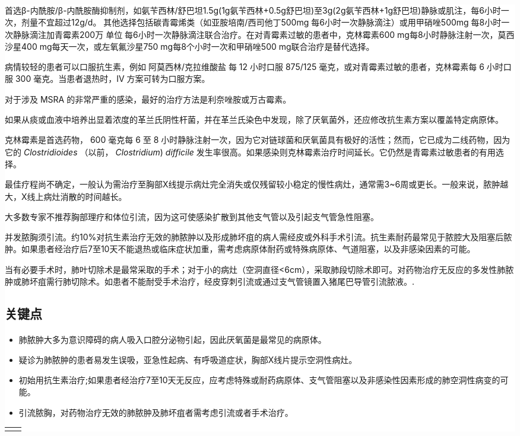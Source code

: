 首选β-内酰胺/β-内酰胺酶抑制剂，如氨苄西林/舒巴坦1.5g(1g氨苄西林+0.5g舒巴坦)至3g(2g氨苄西林+1g舒巴坦)静脉或肌注，每6小时一次，剂量不宜超过12g/d。 其他选择包括碳青霉烯类（如亚胺培南/西司他丁500mg 每6小时一次静脉滴注）或用甲硝唑500mg 每8小时一次静脉滴注加青霉素200万 单位 每6小时一次静脉滴注联合治疗。在对青霉素过敏的患者中，克林霉素600 mg每8小时静脉注射一次，莫西沙星400 mg每天一次，或左氧氟沙星750 mg每8个小时一次和甲硝唑500 mg联合治疗是替代选择。

病情较轻的患者可以口服抗生素，例如 阿莫西林/克拉维酸盐 每 12 小时口服 875/125 毫克，或对青霉素过敏的患者，克林霉素每 6 小时口服 300 毫克。当患者退热时，IV 方案可转为口服方案。

对于涉及 MSRA 的非常严重的感染，最好的治疗方法是利奈唑胺或万古霉素。

如果从痰或血液中培养出显着浓度的革兰氏阴性杆菌，并在革兰氏染色中发现，除了厌氧菌外，还应修改抗生素方案以覆盖特定病原体。

克林霉素是首选药物， 600 毫克每 6 至 8 小时静脉注射一次，因为它对链球菌和厌氧菌具有极好的活性；然而，它已成为二线药物，因为它的 _Clostridioides_ （以前， _Clostridium_) _difficile_ 发生率很高。如果感染则克林霉素治疗时间延长。它仍然是青霉素过敏患者的有用选择。

最佳疗程尚不确定，一般认为需治疗至胸部X线提示病灶完全消失或仅残留较小稳定的慢性病灶，通常需3~6周或更长。一般来说，脓肿越大，X线上病灶消散的时间越长。

大多数专家不推荐胸部理疗和体位引流，因为这可使感染扩散到其他支气管以及引起支气管急性阻塞。

并发脓胸须引流。约10%对抗生素治疗无效的肺脓肿以及形成肺坏疽的病人需经皮或外科手术引流。抗生素耐药最常见于脓腔大及阻塞后脓肿。如果患者经治疗后7至10天不能退热或临床症状加重，需考虑病原体耐药或特殊病原体、气道阻塞，以及非感染因素的可能。

当有必要手术时，肺叶切除术是最常采取的手术；对于小的病灶（空洞直径<6cm），采取肺段切除术即可。对药物治疗无反应的多发性肺脓肿或肺坏疽需行肺切除术。如患者不能耐受手术治疗，经皮穿刺引流或通过支气管镜置入猪尾巴导管引流脓液。.

## 关键点

- 肺脓肿大多为意识障碍的病人吸入口腔分泌物引起，因此厌氧菌是最常见的病原体。

- 疑诊为肺脓肿的患者易发生误吸，亚急性起病、有呼吸道症状，胸部X线片提示空洞性病灶。

- 初始用抗生素治疗;如果患者经治疗7至10天无反应，应考虑特殊或耐药病原体、支气管阻塞以及非感染性因素形成的肺空洞性病变的可能。

- 引流脓胸，对药物治疗无效的肺脓肿及肺坏疽者需考虑引流或者手术治疗。


|     |     |
| --- | --- |
|  |  |